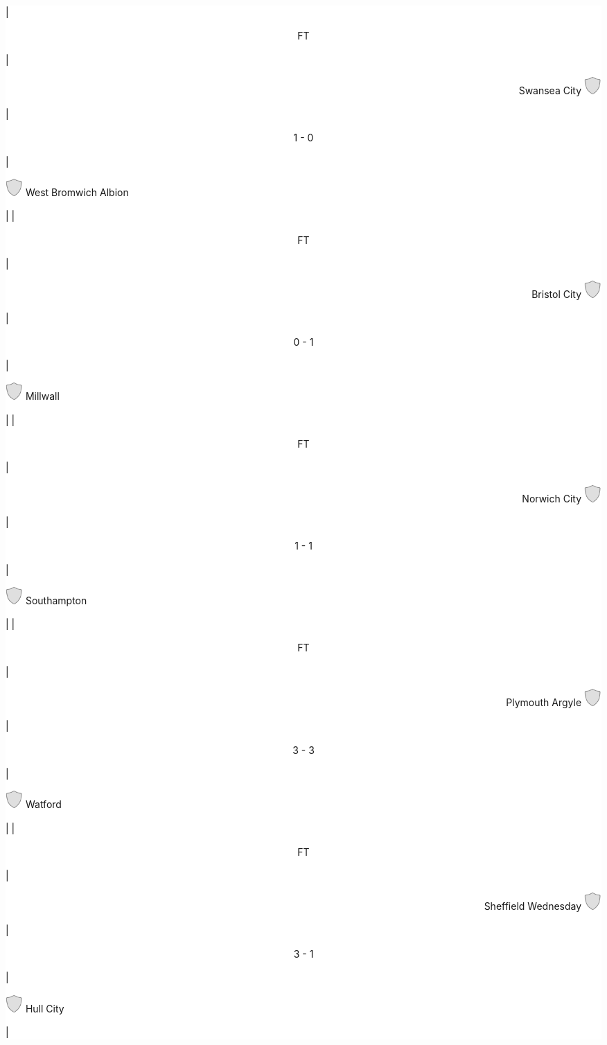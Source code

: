 | <p align="center">FT</p> | <p align="right">Swansea City <img src="/static/logos/Swansea City.png" height="25px"></p> | <p align="center">1 - 0</p> | <p align="left"><img src="/static/logos/West Bromwich Albion.png" height="25px"> West Bromwich Albion</p> |
| <p align="center">FT</p> | <p align="right">Bristol City <img src="/static/logos/Bristol City.png" height="25px"></p> | <p align="center">0 - 1</p> | <p align="left"><img src="/static/logos/Millwall.png" height="25px"> Millwall</p> |
| <p align="center">FT</p> | <p align="right">Norwich City <img src="/static/logos/Norwich City.png" height="25px"></p> | <p align="center">1 - 1</p> | <p align="left"><img src="/static/logos/Southampton.png" height="25px"> Southampton</p> |
| <p align="center">FT</p> | <p align="right">Plymouth Argyle <img src="/static/logos/Plymouth Argyle.png" height="25px"></p> | <p align="center">3 - 3</p> | <p align="left"><img src="/static/logos/Watford.png" height="25px"> Watford</p> |
| <p align="center">FT</p> | <p align="right">Sheffield Wednesday <img src="/static/logos/Sheffield Wednesday.png" height="25px"></p> | <p align="center">3 - 1</p> | <p align="left"><img src="/static/logos/Hull City.png" height="25px"> Hull City</p> |
</div>
